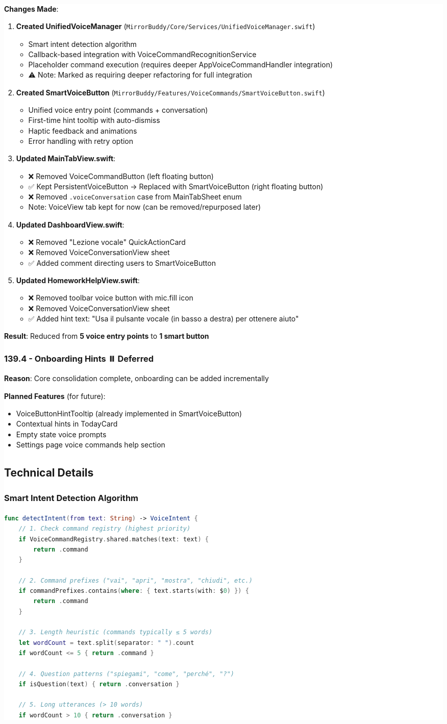 **Changes Made**:

1. **Created UnifiedVoiceManager** (`MirrorBuddy/Core/Services/UnifiedVoiceManager.swift`)
   - Smart intent detection algorithm
   - Callback-based integration with VoiceCommandRecognitionService
   - Placeholder command execution (requires deeper AppVoiceCommandHandler integration)
   - ⚠️ Note: Marked as requiring deeper refactoring for full integration

2. **Created SmartVoiceButton** (`MirrorBuddy/Features/VoiceCommands/SmartVoiceButton.swift`)
   - Unified voice entry point (commands + conversation)
   - First-time hint tooltip with auto-dismiss
   - Haptic feedback and animations
   - Error handling with retry option

3. **Updated MainTabView.swift**:
   - ❌ Removed VoiceCommandButton (left floating button)
   - ✅ Kept PersistentVoiceButton → Replaced with SmartVoiceButton (right floating button)
   - ❌ Removed `.voiceConversation` case from MainTabSheet enum
   - Note: VoiceView tab kept for now (can be removed/repurposed later)

4. **Updated DashboardView.swift**:
   - ❌ Removed "Lezione vocale" QuickActionCard
   - ❌ Removed VoiceConversationView sheet
   - ✅ Added comment directing users to SmartVoiceButton

5. **Updated HomeworkHelpView.swift**:
   - ❌ Removed toolbar voice button with mic.fill icon
   - ❌ Removed VoiceConversationView sheet
   - ✅ Added hint text: "Usa il pulsante vocale (in basso a destra) per ottenere aiuto"

**Result**: Reduced from **5 voice entry points** to **1 smart button**

### 139.4 - Onboarding Hints ⏸️ Deferred

**Reason**: Core consolidation complete, onboarding can be added incrementally

**Planned Features** (for future):
- VoiceButtonHintTooltip (already implemented in SmartVoiceButton)
- Contextual hints in TodayCard
- Empty state voice prompts
- Settings page voice commands help section

## Technical Details

### Smart Intent Detection Algorithm

```swift
func detectIntent(from text: String) -> VoiceIntent {
    // 1. Check command registry (highest priority)
    if VoiceCommandRegistry.shared.matches(text: text) {
        return .command
    }

    // 2. Command prefixes ("vai", "apri", "mostra", "chiudi", etc.)
    if commandPrefixes.contains(where: { text.starts(with: $0) }) {
        return .command
    }

    // 3. Length heuristic (commands typically ≤ 5 words)
    let wordCount = text.split(separator: " ").count
    if wordCount <= 5 { return .command }

    // 4. Question patterns ("spiegami", "come", "perché", "?")
    if isQuestion(text) { return .conversation }

    // 5. Long utterances (> 10 words)
    if wordCount > 10 { return .conversation }
```